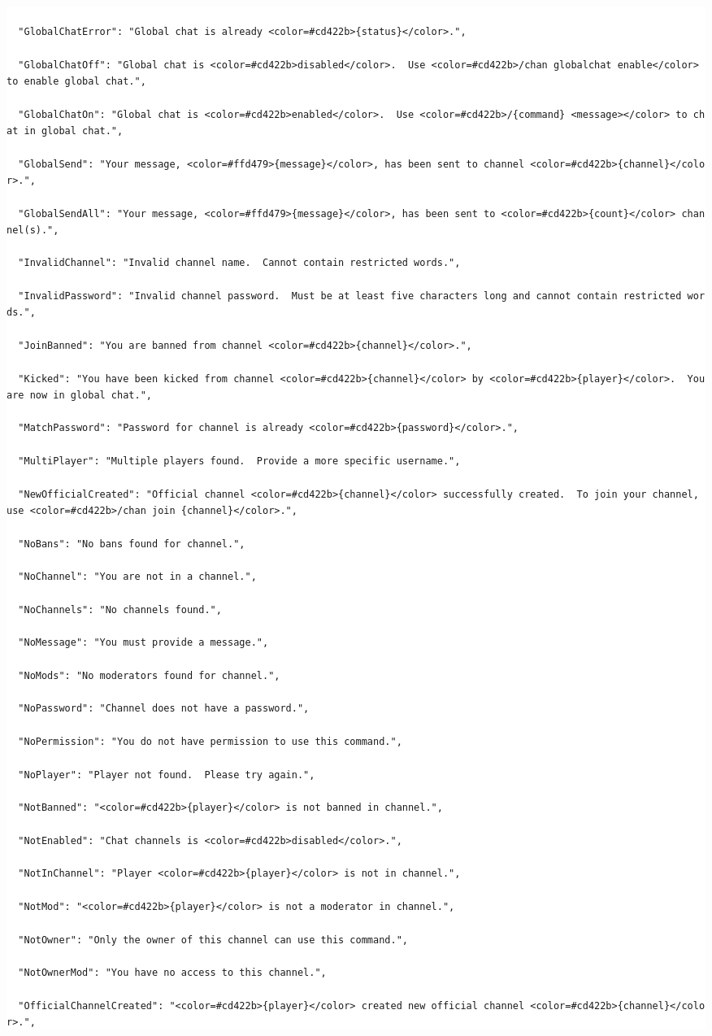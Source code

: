 ````

  "GlobalChatError": "Global chat is already <color=#cd422b>{status}</color>.",

  "GlobalChatOff": "Global chat is <color=#cd422b>disabled</color>.  Use <color=#cd422b>/chan globalchat enable</color> to enable global chat.",

  "GlobalChatOn": "Global chat is <color=#cd422b>enabled</color>.  Use <color=#cd422b>/{command} <message></color> to chat in global chat.",

  "GlobalSend": "Your message, <color=#ffd479>{message}</color>, has been sent to channel <color=#cd422b>{channel}</color>.",

  "GlobalSendAll": "Your message, <color=#ffd479>{message}</color>, has been sent to <color=#cd422b>{count}</color> channel(s).",

  "InvalidChannel": "Invalid channel name.  Cannot contain restricted words.",

  "InvalidPassword": "Invalid channel password.  Must be at least five characters long and cannot contain restricted words.",

  "JoinBanned": "You are banned from channel <color=#cd422b>{channel}</color>.",

  "Kicked": "You have been kicked from channel <color=#cd422b>{channel}</color> by <color=#cd422b>{player}</color>.  You are now in global chat.",

  "MatchPassword": "Password for channel is already <color=#cd422b>{password}</color>.",

  "MultiPlayer": "Multiple players found.  Provide a more specific username.",

  "NewOfficialCreated": "Official channel <color=#cd422b>{channel}</color> successfully created.  To join your channel, use <color=#cd422b>/chan join {channel}</color>.",

  "NoBans": "No bans found for channel.",

  "NoChannel": "You are not in a channel.",

  "NoChannels": "No channels found.",

  "NoMessage": "You must provide a message.",

  "NoMods": "No moderators found for channel.",

  "NoPassword": "Channel does not have a password.",

  "NoPermission": "You do not have permission to use this command.",

  "NoPlayer": "Player not found.  Please try again.",

  "NotBanned": "<color=#cd422b>{player}</color> is not banned in channel.",

  "NotEnabled": "Chat channels is <color=#cd422b>disabled</color>.",

  "NotInChannel": "Player <color=#cd422b>{player}</color> is not in channel.",

  "NotMod": "<color=#cd422b>{player}</color> is not a moderator in channel.",

  "NotOwner": "Only the owner of this channel can use this command.",

  "NotOwnerMod": "You have no access to this channel.",

  "OfficialChannelCreated": "<color=#cd422b>{player}</color> created new official channel <color=#cd422b>{channel}</color>.",

````